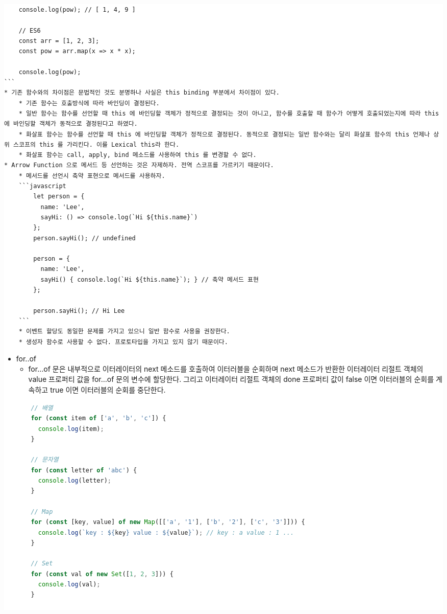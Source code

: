         console.log(pow); // [ 1, 4, 9 ]

        // ES6
        const arr = [1, 2, 3];
        const pow = arr.map(x => x * x);

        console.log(pow); 
    ```
    * 기존 함수와의 차이점은 문법적인 것도 분명하나 사실은 this binding 부분에서 차이점이 있다.
        * 기존 함수는 호출방식에 따라 바인딩이 결정된다.
        * 일반 함수는 함수를 선언할 때 this 에 바인딩할 객체가 정적으로 결정되는 것이 아니고, 함수를 호출할 때 함수가 어떻게 호출되었는지에 따라 this 에 바인딩할 객체가 동적으로 결정된다고 하였다.
        * 화살표 함수는 함수를 선언할 때 this 에 바인딩할 객체가 정적으로 결정된다. 동적으로 결정되는 일반 함수와는 달리 화살표 함수의 this 언제나 상위 스코프의 this 를 가리킨다. 이를 Lexical this라 한다.
        * 화살표 함수는 call, apply, bind 메소드를 사용하여 this 를 변경할 수 없다.
    * Arrow Function 으로 메서드 등 선언하는 것은 자제하자. 전역 스코프를 가르키기 때문이다.
        * 메서드를 선언시 축약 표현으로 메서드를 사용하자.
        ```javascript            
            let person = {
              name: 'Lee',
              sayHi: () => console.log(`Hi ${this.name}`)
            };            
            person.sayHi(); // undefined            
            
            person = {
              name: 'Lee',
              sayHi() { console.log(`Hi ${this.name}`); } // 축약 메서드 표현
            };
            
            person.sayHi(); // Hi Lee
        ```
        * 이벤트 할당도 동일한 문제를 가지고 있으니 일반 함수로 사용을 권장한다. 
        * 생성자 함수로 사용할 수 없다. 프로토타입을 가지고 있지 않기 때문이다.
* for..of
    * for…of 문은 내부적으로 이터레이터의 next 메소드를 호출하여 이터러블을 순회하며 next 메소드가 반환한 이터레이터 리절트 객체의 value 프로퍼티 값을 for…of 문의 변수에 할당한다. 그리고 이터레이터 리절트 객체의 done 프로퍼티 값이 false 이면 이터러블의 순회를 계속하고 true 이면 이터러블의 순회를 중단한다.
    ```javascript
        // 배열
        for (const item of ['a', 'b', 'c']) {
          console.log(item);
        }
        
        // 문자열
        for (const letter of 'abc') {
          console.log(letter);
        }
        
        // Map
        for (const [key, value] of new Map([['a', '1'], ['b', '2'], ['c', '3']])) {
          console.log(`key : ${key} value : ${value}`); // key : a value : 1 ...
        }
        
        // Set
        for (const val of new Set([1, 2, 3])) {
          console.log(val);
        }
        